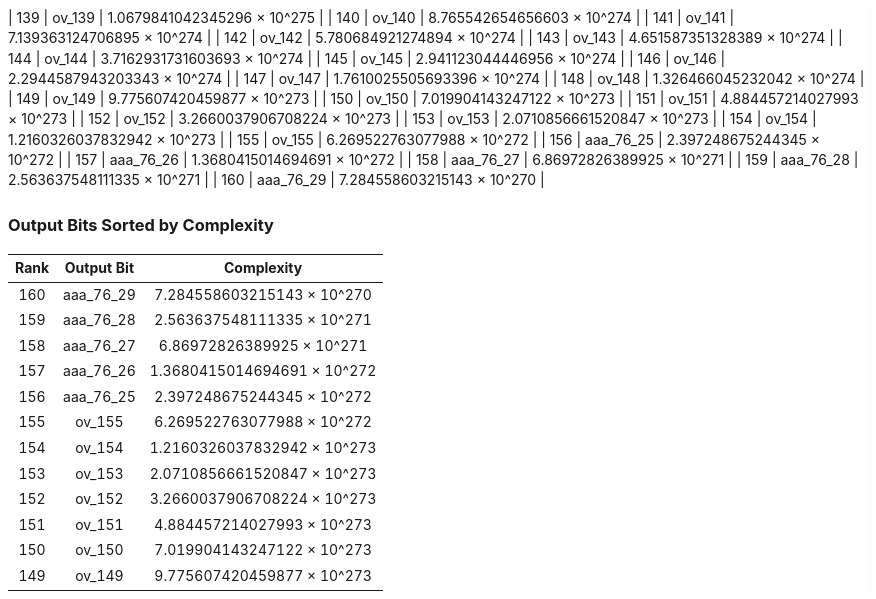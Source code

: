 | 139 | ov_139 | 1.0679841042345296 × 10^275 |
| 140 | ov_140 | 8.765542654656603 × 10^274 |
| 141 | ov_141 | 7.139363124706895 × 10^274 |
| 142 | ov_142 | 5.780684921274894 × 10^274 |
| 143 | ov_143 | 4.651587351328389 × 10^274 |
| 144 | ov_144 | 3.7162931731603693 × 10^274 |
| 145 | ov_145 | 2.941123044446956 × 10^274 |
| 146 | ov_146 | 2.2944587943203343 × 10^274 |
| 147 | ov_147 | 1.7610025505693396 × 10^274 |
| 148 | ov_148 | 1.326466045232042 × 10^274 |
| 149 | ov_149 | 9.775607420459877 × 10^273 |
| 150 | ov_150 | 7.019904143247122 × 10^273 |
| 151 | ov_151 | 4.884457214027993 × 10^273 |
| 152 | ov_152 | 3.2660037906708224 × 10^273 |
| 153 | ov_153 | 2.0710856661520847 × 10^273 |
| 154 | ov_154 | 1.2160326037832942 × 10^273 |
| 155 | ov_155 | 6.269522763077988 × 10^272 |
| 156 | aaa_76_25 | 2.397248675244345 × 10^272 |
| 157 | aaa_76_26 | 1.3680415014694691 × 10^272 |
| 158 | aaa_76_27 | 6.86972826389925 × 10^271 |
| 159 | aaa_76_28 | 2.563637548111335 × 10^271 |
| 160 | aaa_76_29 | 7.284558603215143 × 10^270 |

### Output Bits Sorted by Complexity

| Rank | Output Bit | Complexity |
|:----:|:----------:|:----------:|
| 160 | aaa_76_29 | 7.284558603215143 × 10^270 |
| 159 | aaa_76_28 | 2.563637548111335 × 10^271 |
| 158 | aaa_76_27 | 6.86972826389925 × 10^271 |
| 157 | aaa_76_26 | 1.3680415014694691 × 10^272 |
| 156 | aaa_76_25 | 2.397248675244345 × 10^272 |
| 155 | ov_155 | 6.269522763077988 × 10^272 |
| 154 | ov_154 | 1.2160326037832942 × 10^273 |
| 153 | ov_153 | 2.0710856661520847 × 10^273 |
| 152 | ov_152 | 3.2660037906708224 × 10^273 |
| 151 | ov_151 | 4.884457214027993 × 10^273 |
| 150 | ov_150 | 7.019904143247122 × 10^273 |
| 149 | ov_149 | 9.775607420459877 × 10^273 |